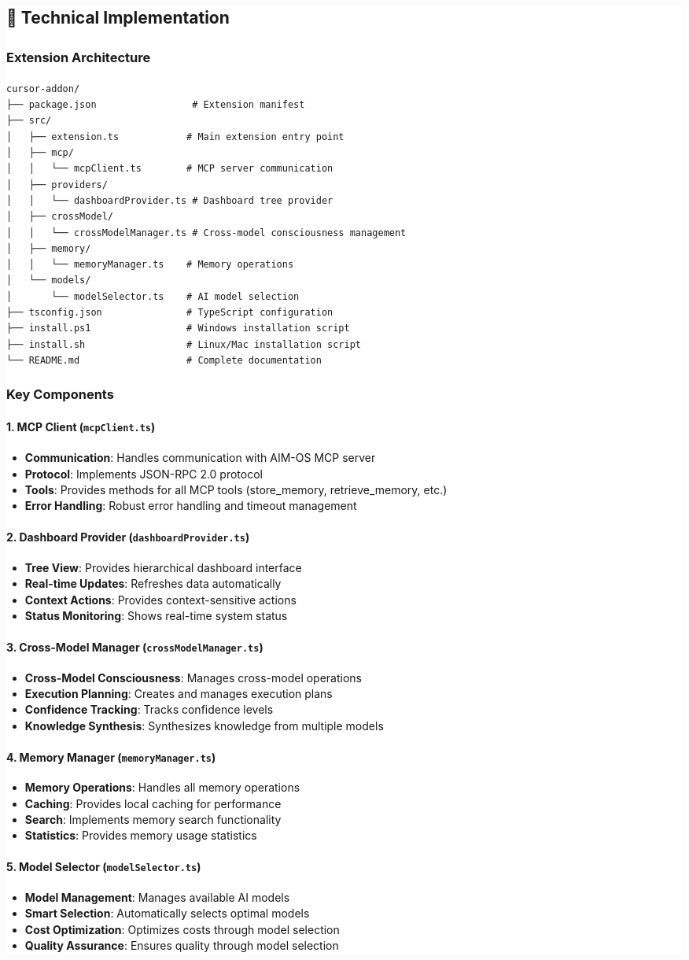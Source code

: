 ## 🔧 Technical Implementation

### Extension Architecture
```
cursor-addon/
├── package.json                 # Extension manifest
├── src/
│   ├── extension.ts            # Main extension entry point
│   ├── mcp/
│   │   └── mcpClient.ts        # MCP server communication
│   ├── providers/
│   │   └── dashboardProvider.ts # Dashboard tree provider
│   ├── crossModel/
│   │   └── crossModelManager.ts # Cross-model consciousness management
│   ├── memory/
│   │   └── memoryManager.ts    # Memory operations
│   └── models/
│       └── modelSelector.ts    # AI model selection
├── tsconfig.json               # TypeScript configuration
├── install.ps1                 # Windows installation script
├── install.sh                  # Linux/Mac installation script
└── README.md                   # Complete documentation
```

### Key Components

#### 1. MCP Client (`mcpClient.ts`)
- **Communication**: Handles communication with AIM-OS MCP server
- **Protocol**: Implements JSON-RPC 2.0 protocol
- **Tools**: Provides methods for all MCP tools (store_memory, retrieve_memory, etc.)
- **Error Handling**: Robust error handling and timeout management

#### 2. Dashboard Provider (`dashboardProvider.ts`)
- **Tree View**: Provides hierarchical dashboard interface
- **Real-time Updates**: Refreshes data automatically
- **Context Actions**: Provides context-sensitive actions
- **Status Monitoring**: Shows real-time system status

#### 3. Cross-Model Manager (`crossModelManager.ts`)
- **Cross-Model Consciousness**: Manages cross-model operations
- **Execution Planning**: Creates and manages execution plans
- **Confidence Tracking**: Tracks confidence levels
- **Knowledge Synthesis**: Synthesizes knowledge from multiple models

#### 4. Memory Manager (`memoryManager.ts`)
- **Memory Operations**: Handles all memory operations
- **Caching**: Provides local caching for performance
- **Search**: Implements memory search functionality
- **Statistics**: Provides memory usage statistics

#### 5. Model Selector (`modelSelector.ts`)
- **Model Management**: Manages available AI models
- **Smart Selection**: Automatically selects optimal models
- **Cost Optimization**: Optimizes costs through model selection
- **Quality Assurance**: Ensures quality through model selection
